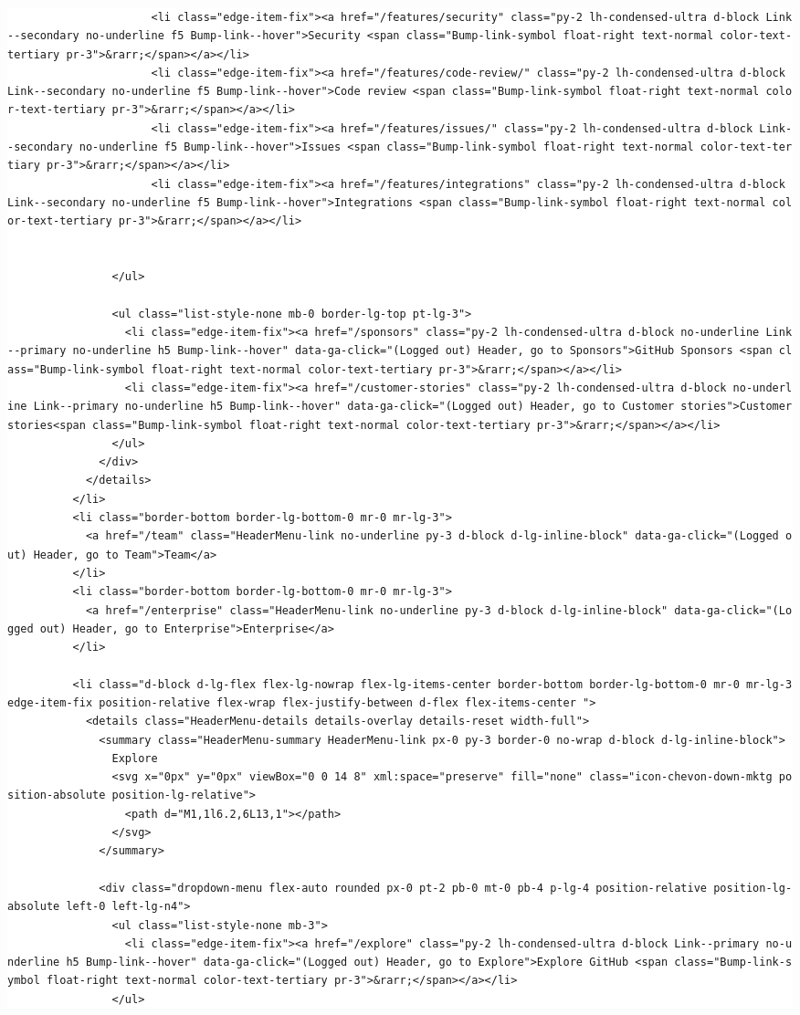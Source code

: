                           <li class="edge-item-fix"><a href="/features/security" class="py-2 lh-condensed-ultra d-block Link--secondary no-underline f5 Bump-link--hover">Security <span class="Bump-link-symbol float-right text-normal color-text-tertiary pr-3">&rarr;</span></a></li>
                          <li class="edge-item-fix"><a href="/features/code-review/" class="py-2 lh-condensed-ultra d-block Link--secondary no-underline f5 Bump-link--hover">Code review <span class="Bump-link-symbol float-right text-normal color-text-tertiary pr-3">&rarr;</span></a></li>
                          <li class="edge-item-fix"><a href="/features/issues/" class="py-2 lh-condensed-ultra d-block Link--secondary no-underline f5 Bump-link--hover">Issues <span class="Bump-link-symbol float-right text-normal color-text-tertiary pr-3">&rarr;</span></a></li>
                          <li class="edge-item-fix"><a href="/features/integrations" class="py-2 lh-condensed-ultra d-block Link--secondary no-underline f5 Bump-link--hover">Integrations <span class="Bump-link-symbol float-right text-normal color-text-tertiary pr-3">&rarr;</span></a></li>


                    </ul>

                    <ul class="list-style-none mb-0 border-lg-top pt-lg-3">
                      <li class="edge-item-fix"><a href="/sponsors" class="py-2 lh-condensed-ultra d-block no-underline Link--primary no-underline h5 Bump-link--hover" data-ga-click="(Logged out) Header, go to Sponsors">GitHub Sponsors <span class="Bump-link-symbol float-right text-normal color-text-tertiary pr-3">&rarr;</span></a></li>
                      <li class="edge-item-fix"><a href="/customer-stories" class="py-2 lh-condensed-ultra d-block no-underline Link--primary no-underline h5 Bump-link--hover" data-ga-click="(Logged out) Header, go to Customer stories">Customer stories<span class="Bump-link-symbol float-right text-normal color-text-tertiary pr-3">&rarr;</span></a></li>
                    </ul>
                  </div>
                </details>
              </li>
              <li class="border-bottom border-lg-bottom-0 mr-0 mr-lg-3">
                <a href="/team" class="HeaderMenu-link no-underline py-3 d-block d-lg-inline-block" data-ga-click="(Logged out) Header, go to Team">Team</a>
              </li>
              <li class="border-bottom border-lg-bottom-0 mr-0 mr-lg-3">
                <a href="/enterprise" class="HeaderMenu-link no-underline py-3 d-block d-lg-inline-block" data-ga-click="(Logged out) Header, go to Enterprise">Enterprise</a>
              </li>

              <li class="d-block d-lg-flex flex-lg-nowrap flex-lg-items-center border-bottom border-lg-bottom-0 mr-0 mr-lg-3 edge-item-fix position-relative flex-wrap flex-justify-between d-flex flex-items-center ">
                <details class="HeaderMenu-details details-overlay details-reset width-full">
                  <summary class="HeaderMenu-summary HeaderMenu-link px-0 py-3 border-0 no-wrap d-block d-lg-inline-block">
                    Explore
                    <svg x="0px" y="0px" viewBox="0 0 14 8" xml:space="preserve" fill="none" class="icon-chevon-down-mktg position-absolute position-lg-relative">
                      <path d="M1,1l6.2,6L13,1"></path>
                    </svg>
                  </summary>

                  <div class="dropdown-menu flex-auto rounded px-0 pt-2 pb-0 mt-0 pb-4 p-lg-4 position-relative position-lg-absolute left-0 left-lg-n4">
                    <ul class="list-style-none mb-3">
                      <li class="edge-item-fix"><a href="/explore" class="py-2 lh-condensed-ultra d-block Link--primary no-underline h5 Bump-link--hover" data-ga-click="(Logged out) Header, go to Explore">Explore GitHub <span class="Bump-link-symbol float-right text-normal color-text-tertiary pr-3">&rarr;</span></a></li>
                    </ul>
